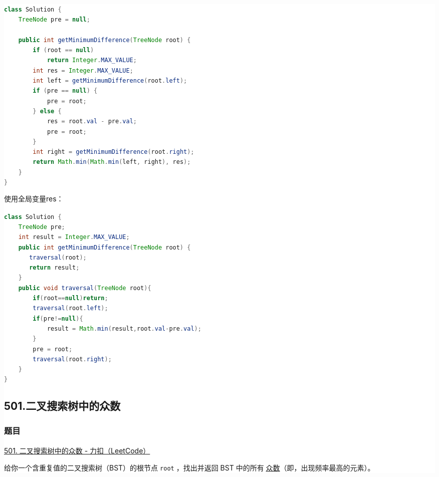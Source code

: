 ```java
class Solution {
    TreeNode pre = null;

    public int getMinimumDifference(TreeNode root) {
        if (root == null)
            return Integer.MAX_VALUE;
        int res = Integer.MAX_VALUE;
        int left = getMinimumDifference(root.left);
        if (pre == null) {
            pre = root;
        } else {
            res = root.val - pre.val;
            pre = root;
        }
        int right = getMinimumDifference(root.right);
        return Math.min(Math.min(left, right), res);
    }
}
```

使用全局变量res：

```java
class Solution {
    TreeNode pre;
    int result = Integer.MAX_VALUE;
    public int getMinimumDifference(TreeNode root) {
       traversal(root);
       return result;
    }
    public void traversal(TreeNode root){
        if(root==null)return;
        traversal(root.left);
        if(pre!=null){
            result = Math.min(result,root.val-pre.val);
        }
        pre = root;
        traversal(root.right);
    }
}
```



## 501.二叉搜索树中的众数<a id=2></a>

### 题目

[501. 二叉搜索树中的众数 - 力扣（LeetCode）](https://leetcode.cn/problems/find-mode-in-binary-search-tree/description/)

给你一个含重复值的二叉搜索树（BST）的根节点 `root` ，找出并返回 BST 中的所有 [众数](https://baike.baidu.com/item/众数/44796)（即，出现频率最高的元素）。
